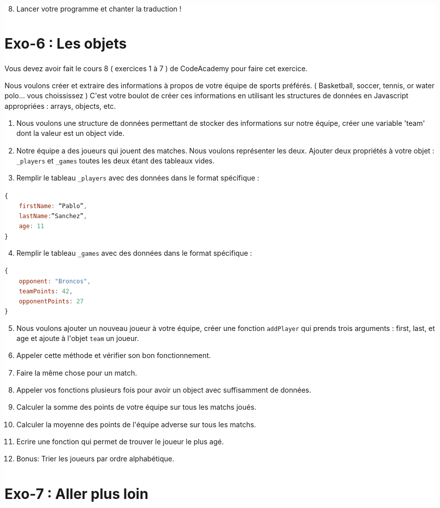 8. Lancer votre programme et chanter la traduction !


# Exo-6 : Les objets

Vous devez avoir fait le cours 8 ( exercices 1 à 7 ) de CodeAcademy pour faire cet exercice.

Nous voulons créer et extraire des informations à propos de votre équipe de sports préférés. ( Basketball, soccer, tennis, or water polo... vous choississez )
C'est votre boulot de créer ces informations en utilisant les structures de données en Javascript appropriées : arrays, objects, etc.

1. Nous voulons une structure de données permettant de stocker des informations sur notre équipe, créer une variable 'team' dont la valeur est un object vide.

2. Notre équipe a des joueurs qui jouent des matches. Nous voulons représenter les deux. Ajouter deux propriétés à votre objet : `_players` et  `_games` toutes les deux étant des tableaux vides.

3. Remplir le tableau `_players` avec des données dans le format spécifique :

```js
{
    firstName: “Pablo”,
    lastName:”Sanchez”,
    age: 11
}
```

4. Remplir le tableau `_games` avec des données dans le format spécifique :

```js
{
    opponent: "Broncos",
    teamPoints: 42,
    opponentPoints: 27
}
```

5. Nous voulons ajouter un nouveau joueur à votre équipe, créer une fonction `addPlayer` qui prends trois arguments : first, last, et age et ajoute à l'objet `team` un joueur.

6. Appeler cette méthode et vérifier son bon fonctionnement.

7. Faire la même chose pour un match.

8. Appeler vos fonctions plusieurs fois pour avoir un object avec suffisamment de données.

9. Calculer la somme des points de votre équipe sur tous les matchs joués.

10. Calculer la moyenne des points de l'équipe adverse sur tous les matchs.

11. Ecrire une fonction qui permet de trouver le joueur le plus agé.

12. Bonus: Trier les joueurs par ordre alphabétique.


# Exo-7 : Aller plus loin
